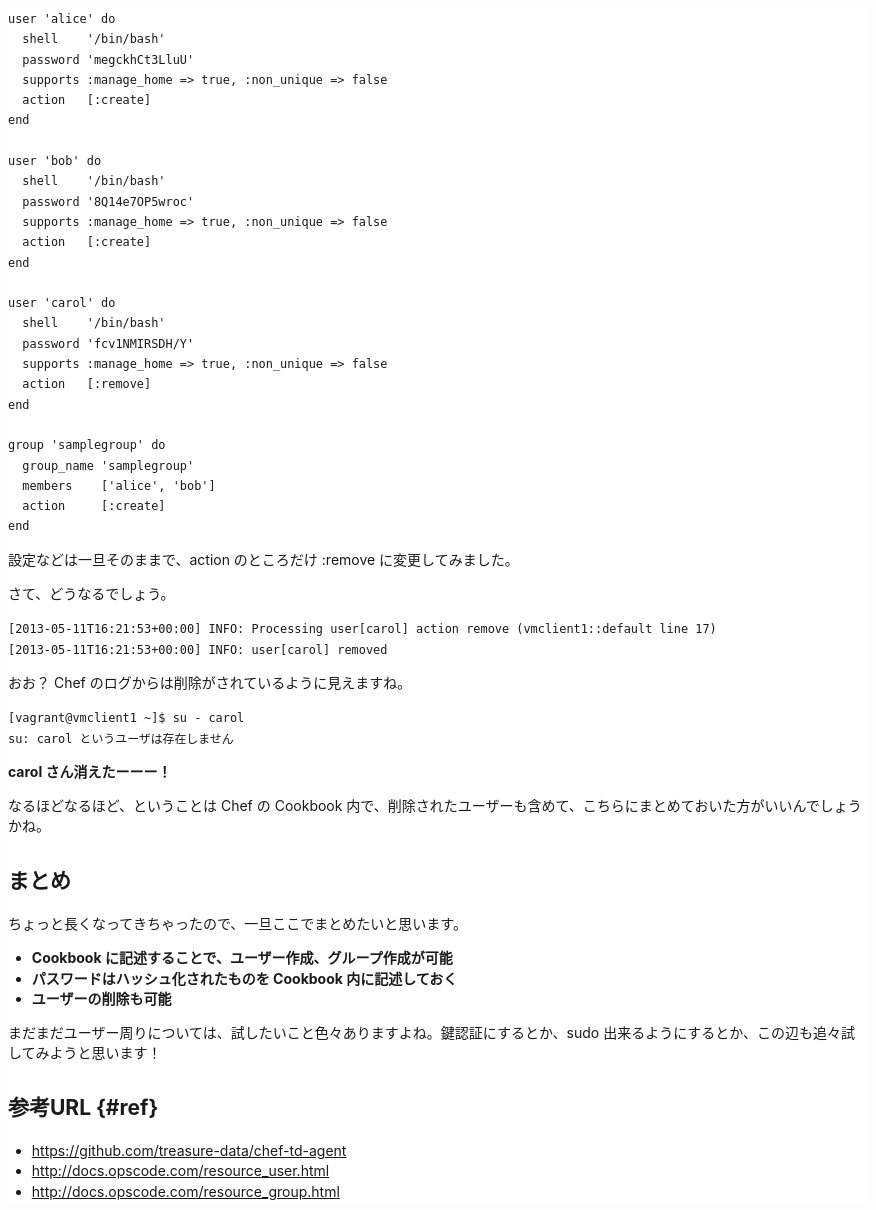     user 'alice' do
      shell    '/bin/bash'
      password 'megckhCt3LluU'
      supports :manage_home => true, :non_unique => false
      action   [:create]
    end

    user 'bob' do
      shell    '/bin/bash'
      password '8Q14e7OP5wroc'
      supports :manage_home => true, :non_unique => false
      action   [:create]
    end

    user 'carol' do
      shell    '/bin/bash'
      password 'fcv1NMIRSDH/Y'
      supports :manage_home => true, :non_unique => false
      action   [:remove]
    end

    group 'samplegroup' do
      group_name 'samplegroup'
      members    ['alice', 'bob']
      action     [:create]
    end


設定などは一旦そのままで、action のところだけ :remove に変更してみました。

さて、どうなるでしょう。

    [2013-05-11T16:21:53+00:00] INFO: Processing user[carol] action remove (vmclient1::default line 17)
    [2013-05-11T16:21:53+00:00] INFO: user[carol] removed


おお？ Chef のログからは削除がされているように見えますね。

    [vagrant@vmclient1 ~]$ su - carol
    su: carol というユーザは存在しません


**carol さん消えたーーー！**

なるほどなるほど、ということは Chef の Cookbook 内で、削除されたユーザーも含めて、こちらにまとめておいた方がいいんでしょうかね。

## まとめ

ちょっと長くなってきちゃったので、一旦ここでまとめたいと思います。

  * **Cookbook に記述することで、ユーザー作成、グループ作成が可能**
  * **パスワードはハッシュ化されたものを Cookbook 内に記述しておく**
  * **ユーザーの削除も可能**

まだまだユーザー周りについては、試したいこと色々ありますよね。鍵認証にするとか、sudo 出来るようにするとか、この辺も追々試してみようと思います！

## 参考URL {#ref}

  * <https://github.com/treasure-data/chef-td-agent>
  * <http://docs.opscode.com/resource_user.html>
  * <http://docs.opscode.com/resource_group.html>

 [1]: /archives/1013/
